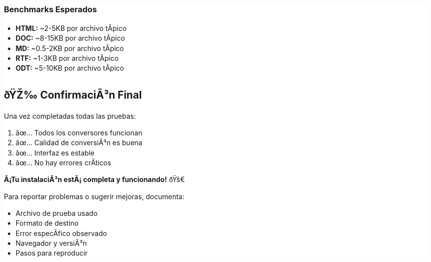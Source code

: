 ### **Benchmarks Esperados**
- **HTML:** ~2-5KB por archivo tÃ­pico
- **DOC:** ~8-15KB por archivo tÃ­pico
- **MD:** ~0.5-2KB por archivo tÃ­pico
- **RTF:** ~1-3KB por archivo tÃ­pico
- **ODT:** ~5-10KB por archivo tÃ­pico

## ðŸŽ‰ ConfirmaciÃ³n Final

Una vez completadas todas las pruebas:
1. âœ… Todos los conversores funcionan
2. âœ… Calidad de conversiÃ³n es buena
3. âœ… Interfaz es estable
4. âœ… No hay errores crÃ­ticos

**Â¡Tu instalaciÃ³n estÃ¡ completa y funcionando!** ðŸš€

Para reportar problemas o sugerir mejoras, documenta:
- Archivo de prueba usado
- Formato de destino
- Error especÃ­fico observado
- Navegador y versiÃ³n
- Pasos para reproducir


